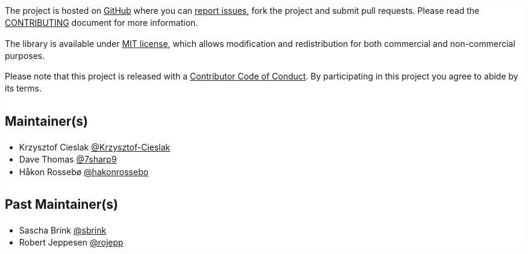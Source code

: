 The project is hosted on [GitHub](https://github.com/Krzysztof-Cieslak/vscode-elm/) where you can [report issues](https://github.com/Krzysztof-Cieslak/vscode-elm/issues), fork
the project and submit pull requests. Please read the [CONTRIBUTING](https://github.com/Krzysztof-Cieslak/vscode-elm/blob/master/CONTRIBUTING.md) document for more information.

The library is available under [MIT license](https://github.com/Krzysztof-Cieslak/vscode-elm/blob/master/LICENSE.md), which allows modification and redistribution for both commercial and non-commercial purposes.

Please note that this project is released with a [Contributor Code of Conduct](CODE_OF_CONDUCT.md). By participating in this project you agree to abide by its terms.

## Maintainer(s)

* Krzysztof Cieslak [@Krzysztof-Cieslak](https://github.com/Krzysztof-Cieslak)
* Dave Thomas [@7sharp9](https://github.com/7sharp9)
* Håkon Rossebø [@hakonrossebo](https://github.com/hakonrossebo)

## Past Maintainer(s)

* Sascha Brink [@sbrink](https://github.com/sbrink)
* Robert Jeppesen [@rojepp](https://github.com/rojepp)
